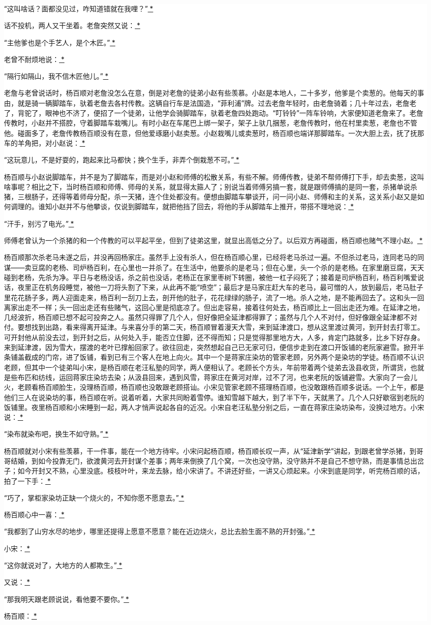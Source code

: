 “这叫啥话？面都没见过，咋知道错就在我哩？”[  *  ](siyuan://blocks/20240128005858-h6xwia5?focus=1)

话不投机，两人又干坐着。老詹突然又说：[  *  ](siyuan://blocks/20240128005859-1kcvwbe?focus=1)

“主他爹也是个手艺人，是个木匠。”[  *  ](siyuan://blocks/20240128005860-azv4ymg?focus=1)

老曾不耐烦地说：[  *  ](siyuan://blocks/20240128005861-zjcs7ua?focus=1)

“隔行如隔山，我不信木匠他儿。”[  *  ](siyuan://blocks/20240128005862-xx6hxqu?focus=1)

老詹与老曾说话时，杨百顺对老詹没怎么在意，倒是对老詹的徒弟小赵有些羡慕。小赵是本地人，二十多岁，他爹是个卖葱的。他每天的事由，就是骑一辆脚踏车，驮着老詹去各村传教。这辆自行车是法国造，“菲利浦”牌。过去老詹年轻时，由老詹骑着；几十年过去，老詹老了，背驼了，眼神也不济了，便招了一个徒弟，让他学会骑脚踏车，驮着老詹四处跑动。“叮铃铃”一阵车铃响，大家便知道老詹来了。老詹传教时，小赵并不搭腔，守着脚踏车栽嘴儿。有时小赵在车尾巴上绑一架子，架子上驮几捆葱，老詹传教时，他在村里卖葱，老詹也不管他。碰面多了，老詹传教杨百顺没有在意，但他爱琢磨小赵卖葱。小赵栽嘴儿或卖葱时，杨百顺也端详那脚踏车。一次大胆上去，抚了抚那车的羊角把，对小赵说：[  *  ](siyuan://blocks/20240128005863-v1k58da?focus=1)

“这玩意儿，不是好耍的，跑起来比马都快；换个生手，非弄个倒栽葱不可。”[  *  ](siyuan://blocks/20240128005864-74tjoqc?focus=1)

杨百顺与小赵说脚踏车，并不是为了脚踏车，而是对小赵和师傅的松散关系，有些不解。师傅传教，徒弟不帮师傅打下手，却去卖葱，这叫啥事呢？相比之下，当时杨百顺和师傅、师母的关系，就显得太箍人了；别说当着师傅另搞一套，就是跟师傅搞的是同一套，杀猪单说杀猪，三根肠子，还得等着师母分配，杀一天猪，连个住处都没有。便想由脚踏车攀谈开，问一问小赵、师傅和主的关系，这关系小赵又是如何调理的。谁知小赵并不与他攀谈，仅说到脚踏车，就把他挡了回去，将他的手从脚踏车上推开，带搭不理地说：[  *  ](siyuan://blocks/20240128005865-6d9rsrj?focus=1)

“汗手，别污了电光。”[  *  ](siyuan://blocks/20240128005866-hejmd9i?focus=1)

师傅老曾认为一个杀猪的和一个传教的可以平起平坐，但到了徒弟这里，就显出高低之分了。以后双方再碰面，杨百顺也赌气不理小赵。[  *  ](siyuan://blocks/20240128005867-5snnxec?focus=1)

杨百顺那次杀老马未遂之后，并没再回杨家庄。虽然手上没有杀人，但在杨百顺心里，已经将老马杀过一遍。不但杀过老马，连同老马的同谋——卖豆腐的老杨、司炉杨百利，在心里也一并杀了。在生活中，他要杀的是老马；但在心里，头一个杀的是老杨。在家里磨豆腐，天天碰到老杨，先杀为净。平日与老杨没话，杀之前也没话，老杨正在家里枣树下转圈，被他一杠子闷死了；接着是司炉杨百利，杨百利嘴爱说话，夜里正在机务段睡觉，被他一刀将头割了下来，从此再不能“喷空”；最后才是马家庄赶大车的老马，最可憎的人，放到最后，老马肚子里花花肠子多，两人迎面走来，杨百利一刮刀上去，剖开他的肚子，花花绿绿的肠子，流了一地。杀人之地，是不能再回去了。这和头一回离家出走不一样；头一回出走还有些赌气，这回心里是彻底凉了。但出走容易，接着往何处去，杨百顺比上一回出走还为难。在延津之地，几经波折，杨百顺已想不起可投奔之人。虽然只得罪了几个人，但好像把全延津都得罪了；虽然与几个人不对付，但好像跟全延津都不对付。要想找到出路，看来得离开延津。与来喜分手的第二天，杨百顺冒着漫天大雪，来到延津渡口，想从这里渡过黄河，到开封去打零工。可开封他从前没去过，到开封之后，从何处入手，能否立住脚，还不得而知；只是觉得那里地方大，人多，肯定门路就多，比乡下好存身。来到延津渡，因为雪大，摆渡的老叶已撑船回家了。欲往回走，突然想起自己已无家可归，便信步走到在渡口开饭铺的老阮家避雪。掀开半条铺盖截成的门帘，进了饭铺，看到已有三个客人在地上向火。其中一个是蒋家庄染坊的管家老顾，另外两个是染坊的学徒。杨百顺不认识老顾，但其中一个徒弟叫小宋，是杨百顺在老汪私塾的同学，两人便相认了。老顾长个方头，年前带着两个徒弟去汲县收货，所谓货，也就是些布匹和纺线，运回蒋家庄染坊去染；从汲县回来，遇到风雪，蒋家庄在黄河对岸，过不了河，也来老阮的饭铺避雪。大家向了一会儿火，老顾看杨百顺脸生，没理杨百顺，杨百顺也没敢跟老顾搭讪。小宋见管家老顾不搭理杨百顺，也没敢跟杨百顺多说话。一个上午，都是他们三人在说染坊的事，杨百顺在听。说着听着，大家共同盼着雪停。谁知雪越下越大，到了半下午，天就黑了。几个人只好歇宿到老阮的饭铺里。夜里杨百顺和小宋睡到一起，两人才悄声说起各自的近况。小宋自老汪私塾分别之后，一直在蒋家庄染坊染布，没换过地方。小宋说：[  *  ](siyuan://blocks/20240128005868-y8j5cf8?focus=1)

“染布就染布吧，换生不如守熟。”[  *  ](siyuan://blocks/20240128005869-bbxtw58?focus=1)

杨百顺就对小宋有些羡慕，干一件事，能在一个地方待牢。小宋问起杨百顺，杨百顺长叹一声，从“延津新学”讲起，到跟老曾学杀猪，到哥哥结婚，到如今投靠无门，欲渡黄河去开封谋个差事；两年来倒换了几个窝，一次也没守熟，没守熟并不是自己不想守熟，而是事情总出岔子；如今开封又不熟，心里没底。枝枝叶叶，来龙去脉，给小宋讲了。不讲还好些，一讲又心烦起来。小宋到底是同学，听完杨百顺的话，拍了一下手：[  *  ](siyuan://blocks/20240128005870-8va103y?focus=1)

“巧了，掌柜家染坊正缺一个烧火的，不知你愿不愿意去。”[  *  ](siyuan://blocks/20240128005871-nrhs21a?focus=1)

杨百顺心中一喜：[  *  ](siyuan://blocks/20240128005872-rt2wkj5?focus=1)

“我都到了山穷水尽的地步，哪里还提得上愿意不愿意？能在近边烧火，总比去脸生面不熟的开封强。”[  *  ](siyuan://blocks/20240128005873-3b4frwi?focus=1)

小宋：[  *  ](siyuan://blocks/20240128005874-hhzs76x?focus=1)

“这你就说对了，大地方的人都欺生。”[  *  ](siyuan://blocks/20240128005875-2mjrfmk?focus=1)

又说：[  *  ](siyuan://blocks/20240128005876-ppdwt76?focus=1)

“那我明天跟老顾说说，看他要不要你。”[  *  ](siyuan://blocks/20240128005877-t8zf86b?focus=1)

杨百顺：[  *  ](siyuan://blocks/20240128005878-tukqmq5?focus=1)
